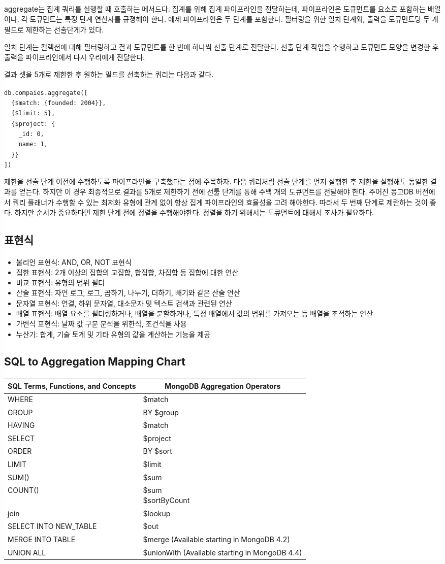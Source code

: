 aggregate는 집계 쿼리를 실행할 때 호출하는 메서드다. 집계를 위해 집계 파이프라인을 전달하는데, 파이프라인은 도큐먼트를 요소로 포함하는 배열이다. 각 도큐먼트는 특정 단계 연산자를 규졍해야 한다. 예제 파이프라인은 두 단계를 포함한다. 필터링을 위한 일치 단계와, 출력을 도큐먼트당 두 개 필드로 제한하는 선출단게가 있다.

일치 단계는 컬렉션에 대해 필터링하고 결과 도큐먼트를 한 번에 하나씩 선출 단계로 전달한다. 선출 단계 작업을 수행하고 도큐먼트 모양을 변경한 후 출력을 파이프라인에서 다시 우리에게 전달한다.

결과 셋을 5개로 제한한 후 원하는 필드를 선축하는 쿼리는 다음과 같다.

```
db.compaies.aggregate([
  {$match: {founded: 2004}},
  {$limit: 5},
  {$project: {
    _id: 0,
    name: 1,
  }}
])
```

제한을 선출 단계 이전에 수행하도록 파이프라인을 구축했다는 점에 주목하자. 다음 쿼리처럼 선출 단계를 먼저 실행한 후 제한을 실행해도 동일한 결과를 얻는다. 하지만 이 경우 최종적으로 결과를 5개로 제한하기 전에 선툴 단계를 통해 수백 개의 도큐먼트를 전달해야 한다. 주어진 몽고DB 버전에서 쿼리 플래너가 수행할 수 있는 최저화 유형에 관계 없이 항상 집계 파이프라인의 효율성을 고려 해야한다. 따라서 두 번째 단계로 제란하는 것이 좋다. 하지만 순서가 중요하다면 제한 단계 전에 정렬을 수행해야한다. 정렬을 하기 위해서는 도큐먼트에 대해서 조사가 필요하다.

## 표현식

* 불리언 표현식: AND, OR, NOT 표현식
* 집한 표현식: 2개 이상의 집합의 교집합, 합집합, 차집합 등 집합에 대한 연산
* 비교 표현식: 유형의 범위 필터
* 산술 표현식: 자연 로그, 로그, 곱하기, 나누기, 더하기, 빼기와 같은 산술 연산
* 문자열 표현식: 연결, 하위 문자열, 대소문자 및 텍스트 검색과 관련된 연산
* 배열 표현식: 배열 요소를 필터링하거나, 배열을 분할하거나, 특정 배열에서 값의 범위를 가져오는 등 배열을 조적하는 연산
* 가변식 표현식: 날짜 값 구분 분석을 위한식, 조건식을 사용
* 누산기: 합계, 기술 토계 및 기타 유형의 값을 계산하는 기능을 제공

## SQL to Aggregation Mapping Chart

| SQL Terms, Functions, and Concepts | MongoDB Aggregation Operators                  |
|------------------------------------|------------------------------------------------|
| WHERE                              | $match                                         |
| GROUP                              | BY $group                                      |
| HAVING                             | $match                                         |
| SELECT                             | $project                                       |
| ORDER                              | BY $sort                                       |
| LIMIT                              | $limit                                         |
| SUM()                              | $sum                                           |
| COUNT()                            | $sum <br> $sortByCount                         |
| join                               | $lookup                                        |
| SELECT INTO NEW_TABLE              | $out                                           |
| MERGE INTO TABLE                   | $merge (Available starting in MongoDB 4.2)     |
| UNION ALL                          | $unionWith (Available starting in MongoDB 4.4) |
